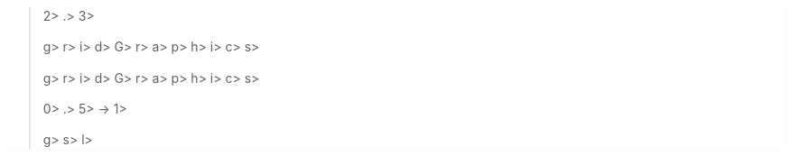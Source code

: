 >  >
>  >
>  >
> 2>
> .>
> 3>
> 
>
>  >
> g>
> r>
> i>
> d>
> G>
> r>
> a>
> p>
> h>
> i>
> c>
> s>
>  >
>  >
>  >
>  >
>  >
> g>
> r>
> i>
> d>
> G>
> r>
> a>
> p>
> h>
> i>
> c>
> s>
>  >
>  >
>  >
>  >
>  >
>  >
> 0>
> .>
> 5>
> ->
> 1>
> 
>
>  >
> g>
> s>
> l>
>  >
>  >
>  >
>  >
>  >
>  >
>  >
>  >
>  >
